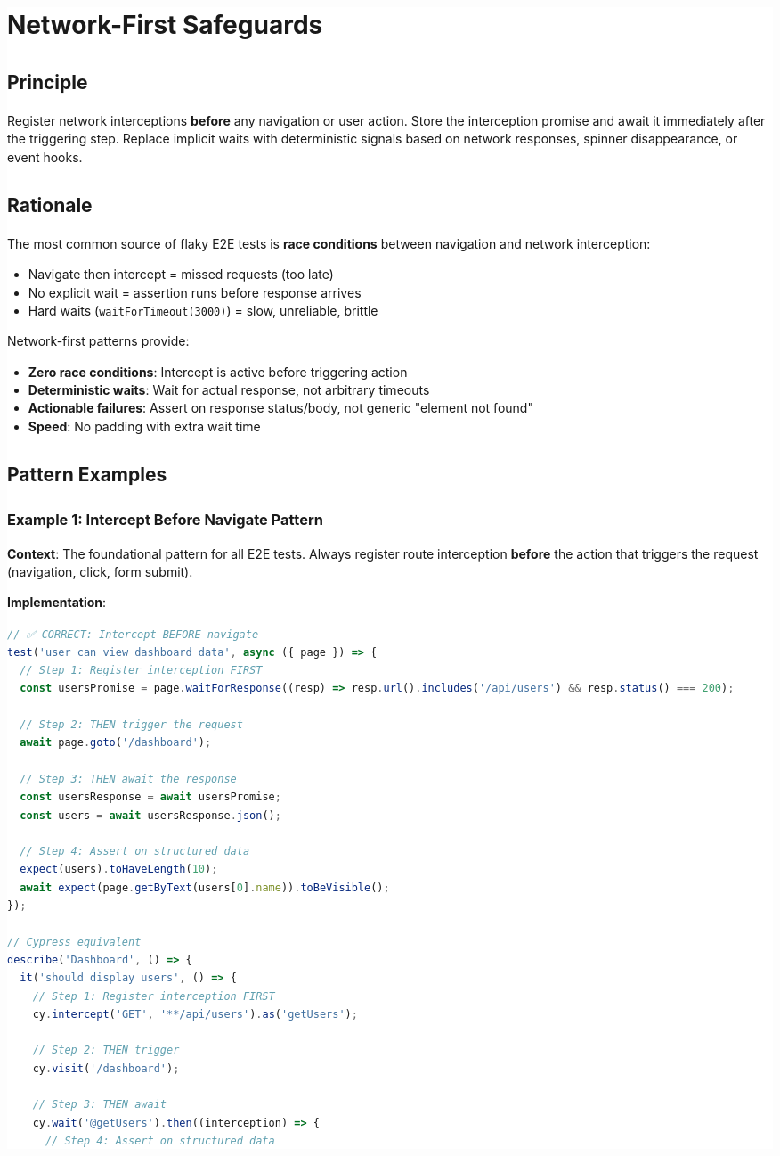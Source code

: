 # Network-First Safeguards

## Principle

Register network interceptions **before** any navigation or user action. Store the interception promise and await it immediately after the triggering step. Replace implicit waits with deterministic signals based on network responses, spinner disappearance, or event hooks.

## Rationale

The most common source of flaky E2E tests is **race conditions** between navigation and network interception:

- Navigate then intercept = missed requests (too late)
- No explicit wait = assertion runs before response arrives
- Hard waits (`waitForTimeout(3000)`) = slow, unreliable, brittle

Network-first patterns provide:

- **Zero race conditions**: Intercept is active before triggering action
- **Deterministic waits**: Wait for actual response, not arbitrary timeouts
- **Actionable failures**: Assert on response status/body, not generic "element not found"
- **Speed**: No padding with extra wait time

## Pattern Examples

### Example 1: Intercept Before Navigate Pattern

**Context**: The foundational pattern for all E2E tests. Always register route interception **before** the action that triggers the request (navigation, click, form submit).

**Implementation**:

```typescript
// ✅ CORRECT: Intercept BEFORE navigate
test('user can view dashboard data', async ({ page }) => {
  // Step 1: Register interception FIRST
  const usersPromise = page.waitForResponse((resp) => resp.url().includes('/api/users') && resp.status() === 200);

  // Step 2: THEN trigger the request
  await page.goto('/dashboard');

  // Step 3: THEN await the response
  const usersResponse = await usersPromise;
  const users = await usersResponse.json();

  // Step 4: Assert on structured data
  expect(users).toHaveLength(10);
  await expect(page.getByText(users[0].name)).toBeVisible();
});

// Cypress equivalent
describe('Dashboard', () => {
  it('should display users', () => {
    // Step 1: Register interception FIRST
    cy.intercept('GET', '**/api/users').as('getUsers');

    // Step 2: THEN trigger
    cy.visit('/dashboard');

    // Step 3: THEN await
    cy.wait('@getUsers').then((interception) => {
      // Step 4: Assert on structured data
```